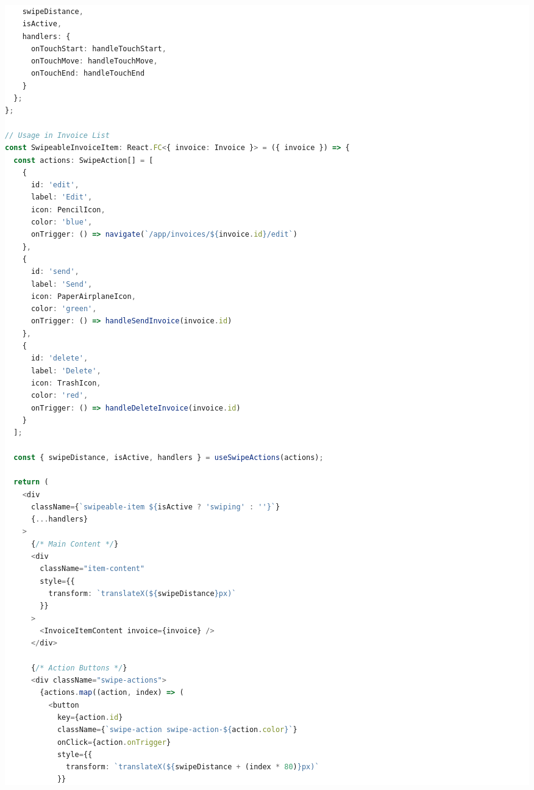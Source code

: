```typescript
    swipeDistance,
    isActive,
    handlers: {
      onTouchStart: handleTouchStart,
      onTouchMove: handleTouchMove,
      onTouchEnd: handleTouchEnd
    }
  };
};

// Usage in Invoice List
const SwipeableInvoiceItem: React.FC<{ invoice: Invoice }> = ({ invoice }) => {
  const actions: SwipeAction[] = [
    {
      id: 'edit',
      label: 'Edit',
      icon: PencilIcon,
      color: 'blue',
      onTrigger: () => navigate(`/app/invoices/${invoice.id}/edit`)
    },
    {
      id: 'send',
      label: 'Send',
      icon: PaperAirplaneIcon,
      color: 'green',
      onTrigger: () => handleSendInvoice(invoice.id)
    },
    {
      id: 'delete',
      label: 'Delete',
      icon: TrashIcon,
      color: 'red',
      onTrigger: () => handleDeleteInvoice(invoice.id)
    }
  ];
  
  const { swipeDistance, isActive, handlers } = useSwipeActions(actions);
  
  return (
    <div 
      className={`swipeable-item ${isActive ? 'swiping' : ''}`}
      {...handlers}
    >
      {/* Main Content */}
      <div 
        className="item-content"
        style={{
          transform: `translateX(${swipeDistance}px)`
        }}
      >
        <InvoiceItemContent invoice={invoice} />
      </div>
      
      {/* Action Buttons */}
      <div className="swipe-actions">
        {actions.map((action, index) => (
          <button
            key={action.id}
            className={`swipe-action swipe-action-${action.color}`}
            onClick={action.onTrigger}
            style={{
              transform: `translateX(${swipeDistance + (index * 80)}px)`
            }}
```